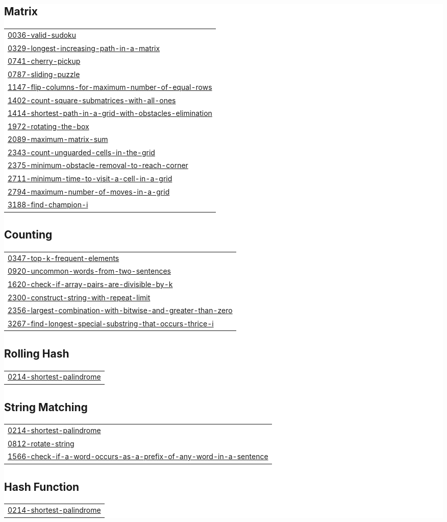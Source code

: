 ## Matrix
|  |
| ------- |
| [0036-valid-sudoku](https://github.com/Sudharsan1402/Leetcode-solutions/tree/master/0036-valid-sudoku) |
| [0329-longest-increasing-path-in-a-matrix](https://github.com/Sudharsan1402/Leetcode-solutions/tree/master/0329-longest-increasing-path-in-a-matrix) |
| [0741-cherry-pickup](https://github.com/Sudharsan1402/Leetcode-solutions/tree/master/0741-cherry-pickup) |
| [0787-sliding-puzzle](https://github.com/Sudharsan1402/Leetcode-solutions/tree/master/0787-sliding-puzzle) |
| [1147-flip-columns-for-maximum-number-of-equal-rows](https://github.com/Sudharsan1402/Leetcode-solutions/tree/master/1147-flip-columns-for-maximum-number-of-equal-rows) |
| [1402-count-square-submatrices-with-all-ones](https://github.com/Sudharsan1402/Leetcode-solutions/tree/master/1402-count-square-submatrices-with-all-ones) |
| [1414-shortest-path-in-a-grid-with-obstacles-elimination](https://github.com/Sudharsan1402/Leetcode-solutions/tree/master/1414-shortest-path-in-a-grid-with-obstacles-elimination) |
| [1972-rotating-the-box](https://github.com/Sudharsan1402/Leetcode-solutions/tree/master/1972-rotating-the-box) |
| [2089-maximum-matrix-sum](https://github.com/Sudharsan1402/Leetcode-solutions/tree/master/2089-maximum-matrix-sum) |
| [2343-count-unguarded-cells-in-the-grid](https://github.com/Sudharsan1402/Leetcode-solutions/tree/master/2343-count-unguarded-cells-in-the-grid) |
| [2375-minimum-obstacle-removal-to-reach-corner](https://github.com/Sudharsan1402/Leetcode-solutions/tree/master/2375-minimum-obstacle-removal-to-reach-corner) |
| [2711-minimum-time-to-visit-a-cell-in-a-grid](https://github.com/Sudharsan1402/Leetcode-solutions/tree/master/2711-minimum-time-to-visit-a-cell-in-a-grid) |
| [2794-maximum-number-of-moves-in-a-grid](https://github.com/Sudharsan1402/Leetcode-solutions/tree/master/2794-maximum-number-of-moves-in-a-grid) |
| [3188-find-champion-i](https://github.com/Sudharsan1402/Leetcode-solutions/tree/master/3188-find-champion-i) |
## Counting
|  |
| ------- |
| [0347-top-k-frequent-elements](https://github.com/Sudharsan1402/Leetcode-solutions/tree/master/0347-top-k-frequent-elements) |
| [0920-uncommon-words-from-two-sentences](https://github.com/Sudharsan1402/Leetcode-solutions/tree/master/0920-uncommon-words-from-two-sentences) |
| [1620-check-if-array-pairs-are-divisible-by-k](https://github.com/Sudharsan1402/Leetcode-solutions/tree/master/1620-check-if-array-pairs-are-divisible-by-k) |
| [2300-construct-string-with-repeat-limit](https://github.com/Sudharsan1402/Leetcode-solutions/tree/master/2300-construct-string-with-repeat-limit) |
| [2356-largest-combination-with-bitwise-and-greater-than-zero](https://github.com/Sudharsan1402/Leetcode-solutions/tree/master/2356-largest-combination-with-bitwise-and-greater-than-zero) |
| [3267-find-longest-special-substring-that-occurs-thrice-i](https://github.com/Sudharsan1402/Leetcode-solutions/tree/master/3267-find-longest-special-substring-that-occurs-thrice-i) |
## Rolling Hash
|  |
| ------- |
| [0214-shortest-palindrome](https://github.com/Sudharsan1402/Leetcode-solutions/tree/master/0214-shortest-palindrome) |
## String Matching
|  |
| ------- |
| [0214-shortest-palindrome](https://github.com/Sudharsan1402/Leetcode-solutions/tree/master/0214-shortest-palindrome) |
| [0812-rotate-string](https://github.com/Sudharsan1402/Leetcode-solutions/tree/master/0812-rotate-string) |
| [1566-check-if-a-word-occurs-as-a-prefix-of-any-word-in-a-sentence](https://github.com/Sudharsan1402/Leetcode-solutions/tree/master/1566-check-if-a-word-occurs-as-a-prefix-of-any-word-in-a-sentence) |
## Hash Function
|  |
| ------- |
| [0214-shortest-palindrome](https://github.com/Sudharsan1402/Leetcode-solutions/tree/master/0214-shortest-palindrome) |